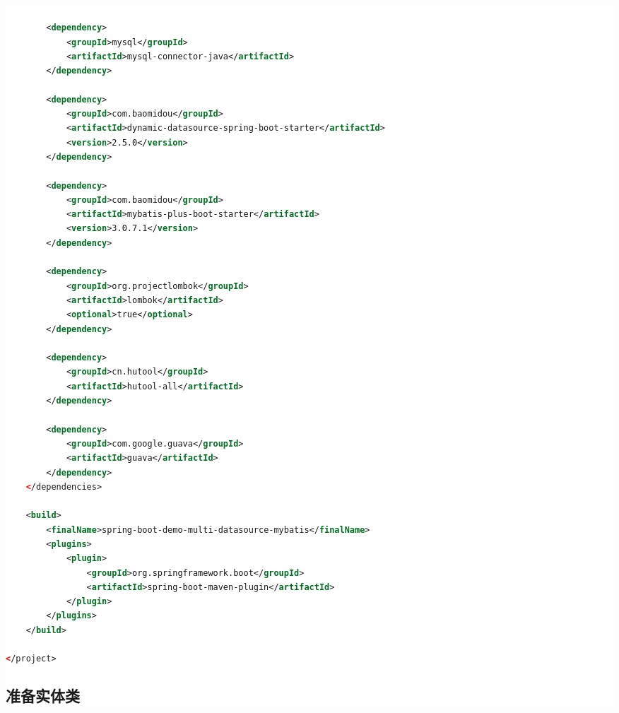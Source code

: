```xml

        <dependency>
            <groupId>mysql</groupId>
            <artifactId>mysql-connector-java</artifactId>
        </dependency>

        <dependency>
            <groupId>com.baomidou</groupId>
            <artifactId>dynamic-datasource-spring-boot-starter</artifactId>
            <version>2.5.0</version>
        </dependency>

        <dependency>
            <groupId>com.baomidou</groupId>
            <artifactId>mybatis-plus-boot-starter</artifactId>
            <version>3.0.7.1</version>
        </dependency>

        <dependency>
            <groupId>org.projectlombok</groupId>
            <artifactId>lombok</artifactId>
            <optional>true</optional>
        </dependency>

        <dependency>
            <groupId>cn.hutool</groupId>
            <artifactId>hutool-all</artifactId>
        </dependency>

        <dependency>
            <groupId>com.google.guava</groupId>
            <artifactId>guava</artifactId>
        </dependency>
    </dependencies>

    <build>
        <finalName>spring-boot-demo-multi-datasource-mybatis</finalName>
        <plugins>
            <plugin>
                <groupId>org.springframework.boot</groupId>
                <artifactId>spring-boot-maven-plugin</artifactId>
            </plugin>
        </plugins>
    </build>

</project>
```

## 准备实体类
